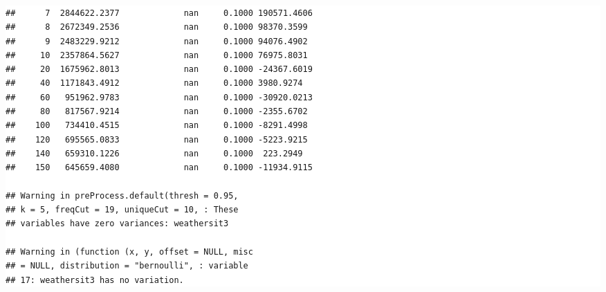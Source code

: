     ##      7  2844622.2377             nan     0.1000 190571.4606
    ##      8  2672349.2536             nan     0.1000 98370.3599
    ##      9  2483229.9212             nan     0.1000 94076.4902
    ##     10  2357864.5627             nan     0.1000 76975.8031
    ##     20  1675962.8013             nan     0.1000 -24367.6019
    ##     40  1171843.4912             nan     0.1000 3980.9274
    ##     60   951962.9783             nan     0.1000 -30920.0213
    ##     80   817567.9214             nan     0.1000 -2355.6702
    ##    100   734410.4515             nan     0.1000 -8291.4998
    ##    120   695565.0833             nan     0.1000 -5223.9215
    ##    140   659310.1226             nan     0.1000  223.2949
    ##    150   645659.4080             nan     0.1000 -11934.9115

    ## Warning in preProcess.default(thresh = 0.95,
    ## k = 5, freqCut = 19, uniqueCut = 10, : These
    ## variables have zero variances: weathersit3

    ## Warning in (function (x, y, offset = NULL, misc
    ## = NULL, distribution = "bernoulli", : variable
    ## 17: weathersit3 has no variation.
